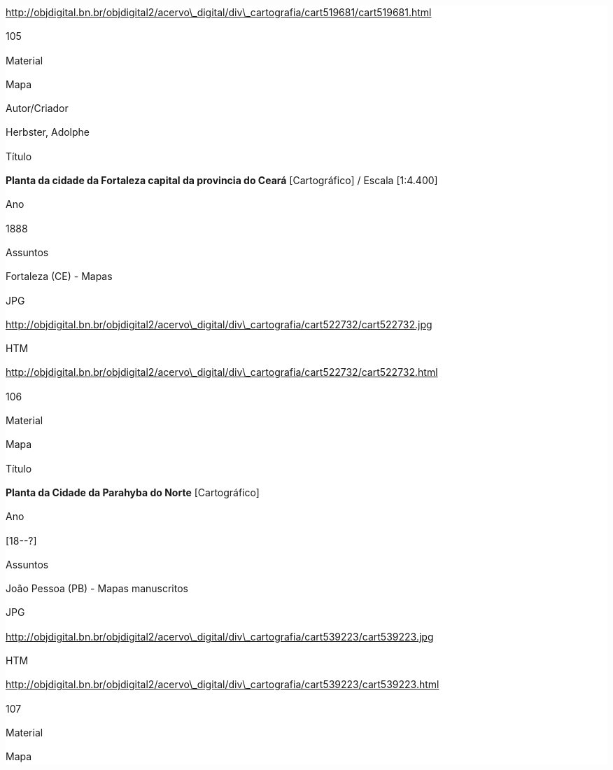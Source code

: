 http://objdigital.bn.br/objdigital2/acervo\_digital/div\_cartografia/cart519681/cart519681.html

105

Material

Mapa

Autor/Criador

Herbster, Adolphe

Título

**Planta da cidade da Fortaleza capital da provincia do Ceará**
\[Cartográfico\] / Escala \[1:4.400\]

Ano

1888

Assuntos

Fortaleza (CE) - Mapas

JPG

http://objdigital.bn.br/objdigital2/acervo\_digital/div\_cartografia/cart522732/cart522732.jpg

HTM

http://objdigital.bn.br/objdigital2/acervo\_digital/div\_cartografia/cart522732/cart522732.html

106

Material

Mapa

Título

**Planta da Cidade da Parahyba do Norte** \[Cartográfico\]

Ano

\[18\--?\]

Assuntos

João Pessoa (PB) - Mapas manuscritos

JPG

http://objdigital.bn.br/objdigital2/acervo\_digital/div\_cartografia/cart539223/cart539223.jpg

HTM

http://objdigital.bn.br/objdigital2/acervo\_digital/div\_cartografia/cart539223/cart539223.html

107

Material

Mapa
